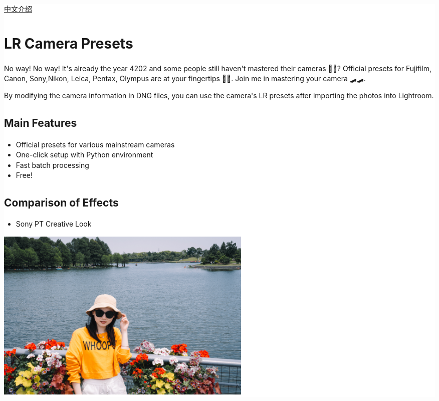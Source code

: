 [中文介绍](./README.md)

# LR Camera Presets

No way! No way! It's already the year 4202 and some people still haven't mastered their cameras 🤡🤡? Official presets for Fujifilm, Canon, Sony,Nikon, Leica, Pentax, Olympus are at your fingertips 🤏🤏. Join me in mastering your camera 🛹🛹.

By modifying the camera information in DNG files, you can use the camera's LR presets after importing the photos into Lightroom.

## Main Features

* Official presets for various mainstream cameras
* One-click setup with Python environment
* Fast batch processing
* Free!

## Comparison of Effects

- Sony PT Creative Look

<img src="./resources/Sony ILCE-7RM5 - PT.jpg" alt="Sony ILCE-7RM5" style="width:55%;"/>
